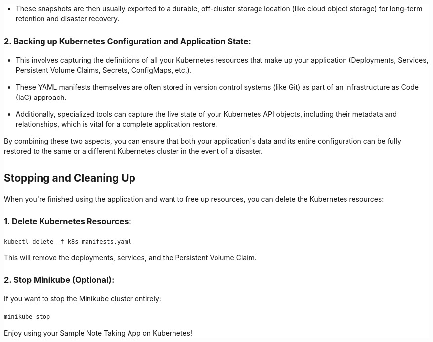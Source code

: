 - These snapshots are then usually exported to a durable, off-cluster storage location (like cloud object storage) for long-term retention and disaster recovery.

### 2. Backing up Kubernetes Configuration and Application State:

- This involves capturing the definitions of all your Kubernetes resources that make up your application (Deployments, Services, Persistent Volume Claims, Secrets, ConfigMaps, etc.).

- These YAML manifests themselves are often stored in version control systems (like Git) as part of an Infrastructure as Code (IaC) approach.

- Additionally, specialized tools can capture the live state of your Kubernetes API objects, including their metadata and relationships, which is vital for a complete application restore.

By combining these two aspects, you can ensure that both your application's data and its entire configuration can be fully restored to the same or a different Kubernetes cluster in the event of a disaster.

## Stopping and Cleaning Up
When you're finished using the application and want to free up resources, you can delete the Kubernetes resources:

### 1. Delete Kubernetes Resources:

    kubectl delete -f k8s-manifests.yaml

This will remove the deployments, services, and the Persistent Volume Claim.

### 2. Stop Minikube (Optional):
If you want to stop the Minikube cluster entirely:

    minikube stop

Enjoy using your Sample Note Taking App on Kubernetes!